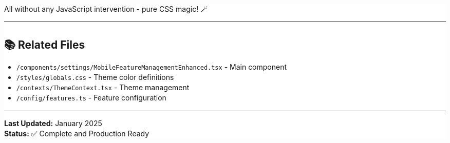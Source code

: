 All without any JavaScript intervention - pure CSS magic! 🪄

---

## 📚 Related Files

- `/components/settings/MobileFeatureManagementEnhanced.tsx` - Main component
- `/styles/globals.css` - Theme color definitions
- `/contexts/ThemeContext.tsx` - Theme management
- `/config/features.ts` - Feature configuration

---

**Last Updated:** January 2025  
**Status:** ✅ Complete and Production Ready